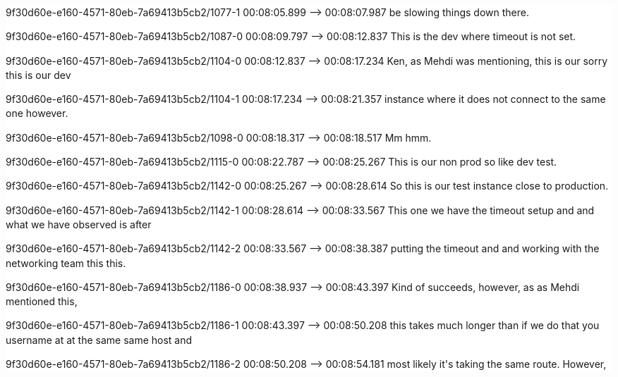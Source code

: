 9f30d60e-e160-4571-80eb-7a69413b5cb2/1077-1
00:08:05.899 --> 00:08:07.987
<v Ken Prole>be slowing things down there.</v>

9f30d60e-e160-4571-80eb-7a69413b5cb2/1087-0
00:08:09.797 --> 00:08:12.837
<v Rahul Pande>This is the dev where timeout is not set.</v>

9f30d60e-e160-4571-80eb-7a69413b5cb2/1104-0
00:08:12.837 --> 00:08:17.234
<v Rahul Pande>Ken, as Mehdi was mentioning,
this is our sorry this is our dev</v>

9f30d60e-e160-4571-80eb-7a69413b5cb2/1104-1
00:08:17.234 --> 00:08:21.357
<v Rahul Pande>instance where it does not connect to the
same one however.</v>

9f30d60e-e160-4571-80eb-7a69413b5cb2/1098-0
00:08:18.317 --> 00:08:18.517
<v Ken Prole>Mm hmm.</v>

9f30d60e-e160-4571-80eb-7a69413b5cb2/1115-0
00:08:22.787 --> 00:08:25.267
<v Rahul Pande>This is our non prod so like dev test.</v>

9f30d60e-e160-4571-80eb-7a69413b5cb2/1142-0
00:08:25.267 --> 00:08:28.614
<v Rahul Pande>So this is our test instance close to
production.</v>

9f30d60e-e160-4571-80eb-7a69413b5cb2/1142-1
00:08:28.614 --> 00:08:33.567
<v Rahul Pande>This one we have the timeout setup and
and what we have observed is after</v>

9f30d60e-e160-4571-80eb-7a69413b5cb2/1142-2
00:08:33.567 --> 00:08:38.387
<v Rahul Pande>putting the timeout and and working with
the networking team this this.</v>

9f30d60e-e160-4571-80eb-7a69413b5cb2/1186-0
00:08:38.937 --> 00:08:43.397
<v Rahul Pande>Kind of succeeds, however,
as as Mehdi mentioned this,</v>

9f30d60e-e160-4571-80eb-7a69413b5cb2/1186-1
00:08:43.397 --> 00:08:50.208
<v Rahul Pande>this takes much longer than if we do that
you username at at the same same host and</v>

9f30d60e-e160-4571-80eb-7a69413b5cb2/1186-2
00:08:50.208 --> 00:08:54.181
<v Rahul Pande>most likely it's taking the same route.
However,</v>
